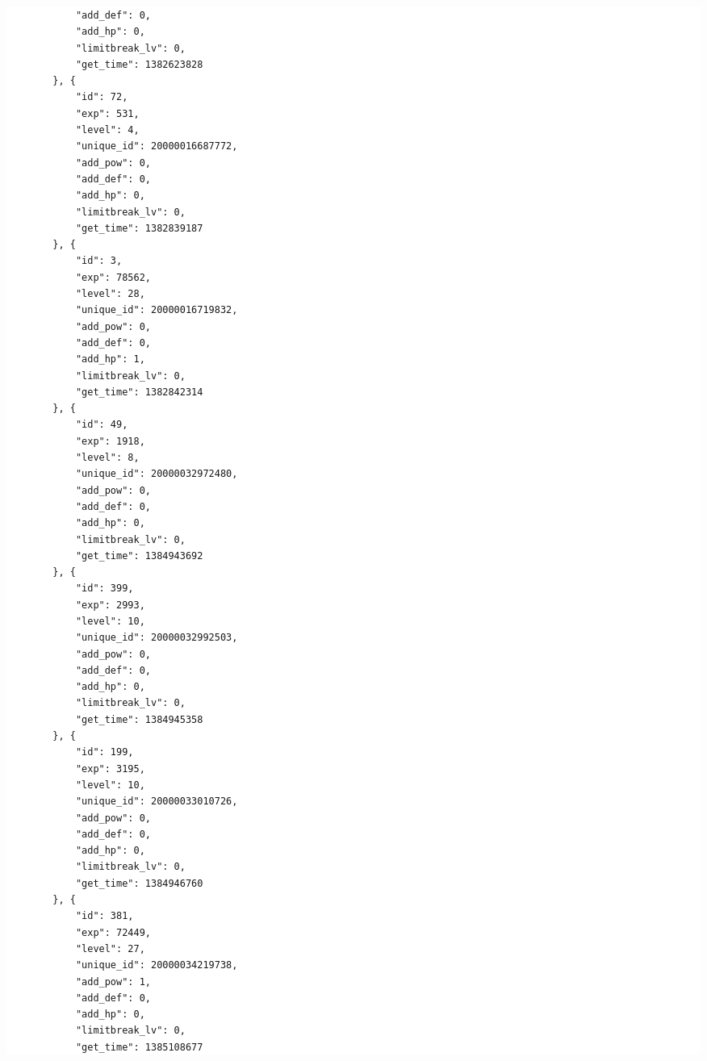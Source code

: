 				"add_def": 0,
				"add_hp": 0,
				"limitbreak_lv": 0,
				"get_time": 1382623828
			}, {
				"id": 72,
				"exp": 531,
				"level": 4,
				"unique_id": 20000016687772,
				"add_pow": 0,
				"add_def": 0,
				"add_hp": 0,
				"limitbreak_lv": 0,
				"get_time": 1382839187
			}, {
				"id": 3,
				"exp": 78562,
				"level": 28,
				"unique_id": 20000016719832,
				"add_pow": 0,
				"add_def": 0,
				"add_hp": 1,
				"limitbreak_lv": 0,
				"get_time": 1382842314
			}, {
				"id": 49,
				"exp": 1918,
				"level": 8,
				"unique_id": 20000032972480,
				"add_pow": 0,
				"add_def": 0,
				"add_hp": 0,
				"limitbreak_lv": 0,
				"get_time": 1384943692
			}, {
				"id": 399,
				"exp": 2993,
				"level": 10,
				"unique_id": 20000032992503,
				"add_pow": 0,
				"add_def": 0,
				"add_hp": 0,
				"limitbreak_lv": 0,
				"get_time": 1384945358
			}, {
				"id": 199,
				"exp": 3195,
				"level": 10,
				"unique_id": 20000033010726,
				"add_pow": 0,
				"add_def": 0,
				"add_hp": 0,
				"limitbreak_lv": 0,
				"get_time": 1384946760
			}, {
				"id": 381,
				"exp": 72449,
				"level": 27,
				"unique_id": 20000034219738,
				"add_pow": 1,
				"add_def": 0,
				"add_hp": 0,
				"limitbreak_lv": 0,
				"get_time": 1385108677